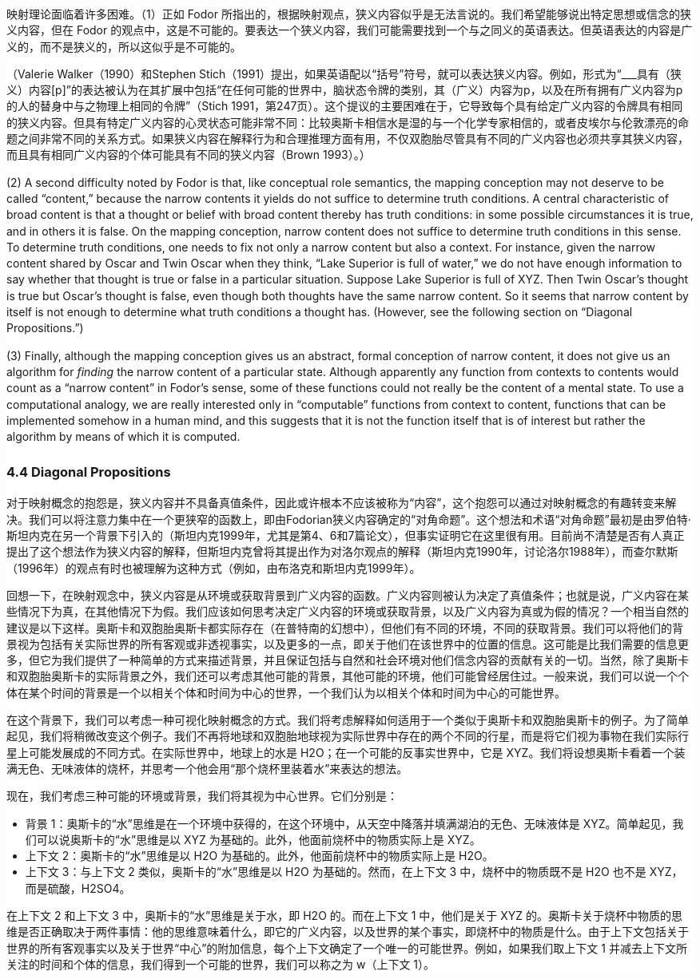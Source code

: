 映射理论面临着许多困难。（1）正如 Fodor 所指出的，根据映射观点，狭义内容似乎是无法言说的。我们希望能够说出特定思想或信念的狭义内容，但在 Fodor 的观点中，这是不可能的。要表达一个狭义内容，我们可能需要找到一个与之同义的英语表达。但英语表达的内容是广义的，而不是狭义的，所以这似乎是不可能的。

（Valerie Walker（1990）和Stephen Stich（1991）提出，如果英语配以“括号”符号，就可以表达狭义内容。例如，形式为“___具有（狭义）内容[p]”的表达被认为在其扩展中包括“在任何可能的世界中，脑状态令牌的类别，其（广义）内容为p，以及在所有拥有广义内容为p的人的替身中与之物理上相同的令牌”（Stich 1991，第247页）。这个提议的主要困难在于，它导致每个具有给定广义内容的令牌具有相同的狭义内容。但具有特定广义内容的心灵状态可能非常不同：比较奥斯卡相信水是湿的与一个化学专家相信的，或者皮埃尔与伦敦漂亮的命题之间非常不同的关系方式。如果狭义内容在解释行为和合理推理方面有用，不仅双胞胎尽管具有不同的广义内容也必须共享其狭义内容，而且具有相同广义内容的个体可能具有不同的狭义内容（Brown 1993）。）

(2) A second difficulty noted by Fodor is that, like conceptual role semantics, the mapping conception may not deserve to be called “content,” because the narrow contents it yields do not suffice to determine truth conditions. A central characteristic of broad content is that a thought or belief with broad content thereby has truth conditions: in some possible circumstances it is true, and in others it is false. On the mapping conception, narrow content does not suffice to determine truth conditions in this sense. To determine truth conditions, one needs to fix not only a narrow content but also a context. For instance, given the narrow content shared by Oscar and Twin Oscar when they think, “Lake Superior is full of water,” we do not have enough information to say whether that thought is true or false in a particular situation. Suppose Lake Superior is full of XYZ. Then Twin Oscar’s thought is true but Oscar’s thought is false, even though both thoughts have the same narrow content. So it seems that narrow content by itself is not enough to determine what truth conditions a thought has. (However, see the following section on “Diagonal Propositions.”)

(3) Finally, although the mapping conception gives us an abstract, formal conception of narrow content, it does not give us an algorithm for *finding* the narrow content of a particular state. Although apparently any function from contexts to contents would count as a “narrow content” in Fodor’s sense, some of these functions could not really be the content of a mental state. To use a computational analogy, we are really interested only in “computable” functions from context to content, functions that can be implemented somehow in a human mind, and this suggests that it is not the function itself that is of interest but rather the algorithm by means of which it is computed.

### 4.4 Diagonal Propositions

对于映射概念的抱怨是，狭义内容并不具备真值条件，因此或许根本不应该被称为“内容”，这个抱怨可以通过对映射概念的有趣转变来解决。我们可以将注意力集中在一个更狭窄的函数上，即由Fodorian狭义内容确定的“对角命题”。这个想法和术语“对角命题”最初是由罗伯特·斯坦内克在另一个背景下引入的（斯坦内克1999年，尤其是第4、6和7篇论文），但事实证明它在这里很有用。目前尚不清楚是否有人真正提出了这个想法作为狭义内容的解释，但斯坦内克曾将其提出作为对洛尔观点的解释（斯坦内克1990年，讨论洛尔1988年），而查尔默斯（1996年）的观点有时也被理解为这种方式（例如，由布洛克和斯坦内克1999年）。

回想一下，在映射观念中，狭义内容是从环境或获取背景到广义内容的函数。广义内容则被认为决定了真值条件；也就是说，广义内容在某些情况下为真，在其他情况下为假。我们应该如何思考决定广义内容的环境或获取背景，以及广义内容为真或为假的情况？一个相当自然的建议是以下这样。奥斯卡和双胞胎奥斯卡都实际存在（在普特南的幻想中），但他们有不同的环境，不同的获取背景。我们可以将他们的背景视为包括有关实际世界的所有客观或非透视事实，以及更多的一点，即关于他们在该世界中的位置的信息。这可能是比我们需要的信息更多，但它为我们提供了一种简单的方式来描述背景，并且保证包括与自然和社会环境对他们信念内容的贡献有关的一切。当然，除了奥斯卡和双胞胎奥斯卡的实际背景之外，我们还可以考虑其他可能的背景，其他可能的环境，他们可能曾经居住过。一般来说，我们可以说一个个体在某个时间的背景是一个以相关个体和时间为中心的世界，一个我们认为以相关个体和时间为中心的可能世界。

在这个背景下，我们可以考虑一种可视化映射概念的方式。我们将考虑解释如何适用于一个类似于奥斯卡和双胞胎奥斯卡的例子。为了简单起见，我们将稍微改变这个例子。我们不再将地球和双胞胎地球视为实际世界中存在的两个不同的行星，而是将它们视为事物在我们实际行星上可能发展成的不同方式。在实际世界中，地球上的水是 H2O；在一个可能的反事实世界中，它是 XYZ。我们将设想奥斯卡看着一个装满无色、无味液体的烧杯，并思考一个他会用“那个烧杯里装着水”来表达的想法。

现在，我们考虑三种可能的环境或背景，我们将其视为中心世界。它们分别是：

* 背景 1：奥斯卡的“水”思维是在一个环境中获得的，在这个环境中，从天空中降落并填满湖泊的无色、无味液体是 XYZ。简单起见，我们可以说奥斯卡的“水”思维是以 XYZ 为基础的。此外，他面前烧杯中的物质实际上是 XYZ。
* 上下文 2：奥斯卡的“水”思维是以 H2O 为基础的。此外，他面前烧杯中的物质实际上是 H2O。
* 上下文 3：与上下文 2 类似，奥斯卡的“水”思维是以 H2O 为基础的。然而，在上下文 3 中，烧杯中的物质既不是 H2O 也不是 XYZ，而是硫酸，H2SO4。

在上下文 2 和上下文 3 中，奥斯卡的“水”思维是关于水，即 H2O 的。而在上下文 1 中，他们是关于 XYZ 的。奥斯卡关于烧杯中物质的思维是否正确取决于两件事情：他的思维意味着什么，即它的广义内容，以及世界的某个事实，即烧杯中的物质是什么。由于上下文包括关于世界的所有客观事实以及关于世界“中心”的附加信息，每个上下文确定了一个唯一的可能世界。例如，如果我们取上下文 1 并减去上下文所关注的时间和个体的信息，我们得到一个可能的世界，我们可以称之为 w（上下文 1）。
